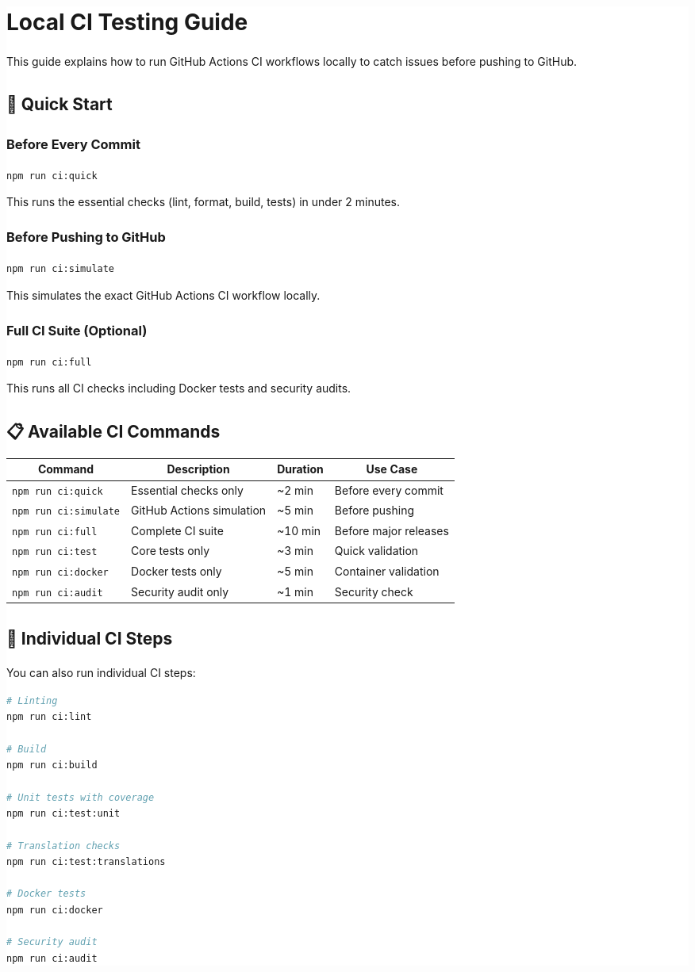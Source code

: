 # Local CI Testing Guide

This guide explains how to run GitHub Actions CI workflows locally to catch issues before pushing to GitHub.

## 🚀 Quick Start

### Before Every Commit
```bash
npm run ci:quick
```
This runs the essential checks (lint, format, build, tests) in under 2 minutes.

### Before Pushing to GitHub
```bash
npm run ci:simulate
```
This simulates the exact GitHub Actions CI workflow locally.

### Full CI Suite (Optional)
```bash
npm run ci:full
```
This runs all CI checks including Docker tests and security audits.

## 📋 Available CI Commands

| Command | Description | Duration | Use Case |
|---------|-------------|----------|----------|
| `npm run ci:quick` | Essential checks only | ~2 min | Before every commit |
| `npm run ci:simulate` | GitHub Actions simulation | ~5 min | Before pushing |
| `npm run ci:full` | Complete CI suite | ~10 min | Before major releases |
| `npm run ci:test` | Core tests only | ~3 min | Quick validation |
| `npm run ci:docker` | Docker tests only | ~5 min | Container validation |
| `npm run ci:audit` | Security audit only | ~1 min | Security check |

## 🔧 Individual CI Steps

You can also run individual CI steps:

```bash
# Linting
npm run ci:lint

# Build
npm run ci:build

# Unit tests with coverage
npm run ci:test:unit

# Translation checks
npm run ci:test:translations

# Docker tests
npm run ci:docker

# Security audit
npm run ci:audit
```